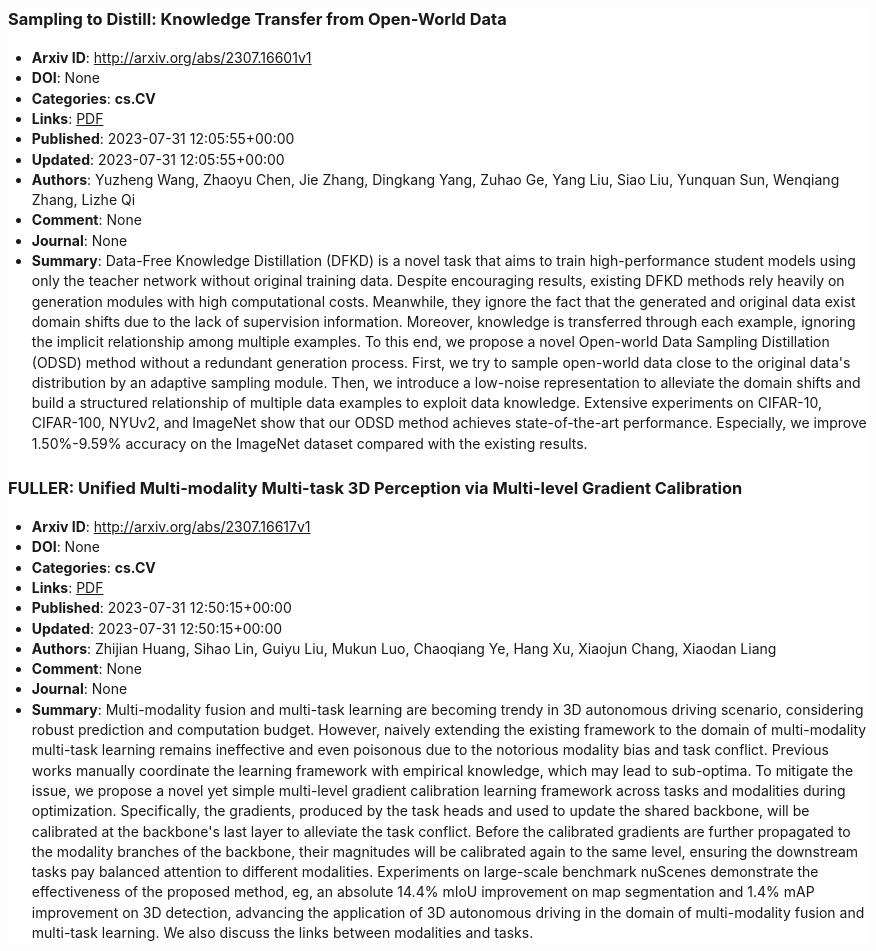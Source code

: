 

### Sampling to Distill: Knowledge Transfer from Open-World Data
- **Arxiv ID**: http://arxiv.org/abs/2307.16601v1
- **DOI**: None
- **Categories**: **cs.CV**
- **Links**: [PDF](http://arxiv.org/pdf/2307.16601v1)
- **Published**: 2023-07-31 12:05:55+00:00
- **Updated**: 2023-07-31 12:05:55+00:00
- **Authors**: Yuzheng Wang, Zhaoyu Chen, Jie Zhang, Dingkang Yang, Zuhao Ge, Yang Liu, Siao Liu, Yunquan Sun, Wenqiang Zhang, Lizhe Qi
- **Comment**: None
- **Journal**: None
- **Summary**: Data-Free Knowledge Distillation (DFKD) is a novel task that aims to train high-performance student models using only the teacher network without original training data. Despite encouraging results, existing DFKD methods rely heavily on generation modules with high computational costs. Meanwhile, they ignore the fact that the generated and original data exist domain shifts due to the lack of supervision information. Moreover, knowledge is transferred through each example, ignoring the implicit relationship among multiple examples. To this end, we propose a novel Open-world Data Sampling Distillation (ODSD) method without a redundant generation process. First, we try to sample open-world data close to the original data's distribution by an adaptive sampling module. Then, we introduce a low-noise representation to alleviate the domain shifts and build a structured relationship of multiple data examples to exploit data knowledge. Extensive experiments on CIFAR-10, CIFAR-100, NYUv2, and ImageNet show that our ODSD method achieves state-of-the-art performance. Especially, we improve 1.50\%-9.59\% accuracy on the ImageNet dataset compared with the existing results.



### FULLER: Unified Multi-modality Multi-task 3D Perception via Multi-level Gradient Calibration
- **Arxiv ID**: http://arxiv.org/abs/2307.16617v1
- **DOI**: None
- **Categories**: **cs.CV**
- **Links**: [PDF](http://arxiv.org/pdf/2307.16617v1)
- **Published**: 2023-07-31 12:50:15+00:00
- **Updated**: 2023-07-31 12:50:15+00:00
- **Authors**: Zhijian Huang, Sihao Lin, Guiyu Liu, Mukun Luo, Chaoqiang Ye, Hang Xu, Xiaojun Chang, Xiaodan Liang
- **Comment**: None
- **Journal**: None
- **Summary**: Multi-modality fusion and multi-task learning are becoming trendy in 3D autonomous driving scenario, considering robust prediction and computation budget. However, naively extending the existing framework to the domain of multi-modality multi-task learning remains ineffective and even poisonous due to the notorious modality bias and task conflict. Previous works manually coordinate the learning framework with empirical knowledge, which may lead to sub-optima. To mitigate the issue, we propose a novel yet simple multi-level gradient calibration learning framework across tasks and modalities during optimization. Specifically, the gradients, produced by the task heads and used to update the shared backbone, will be calibrated at the backbone's last layer to alleviate the task conflict. Before the calibrated gradients are further propagated to the modality branches of the backbone, their magnitudes will be calibrated again to the same level, ensuring the downstream tasks pay balanced attention to different modalities. Experiments on large-scale benchmark nuScenes demonstrate the effectiveness of the proposed method, eg, an absolute 14.4% mIoU improvement on map segmentation and 1.4% mAP improvement on 3D detection, advancing the application of 3D autonomous driving in the domain of multi-modality fusion and multi-task learning. We also discuss the links between modalities and tasks.
